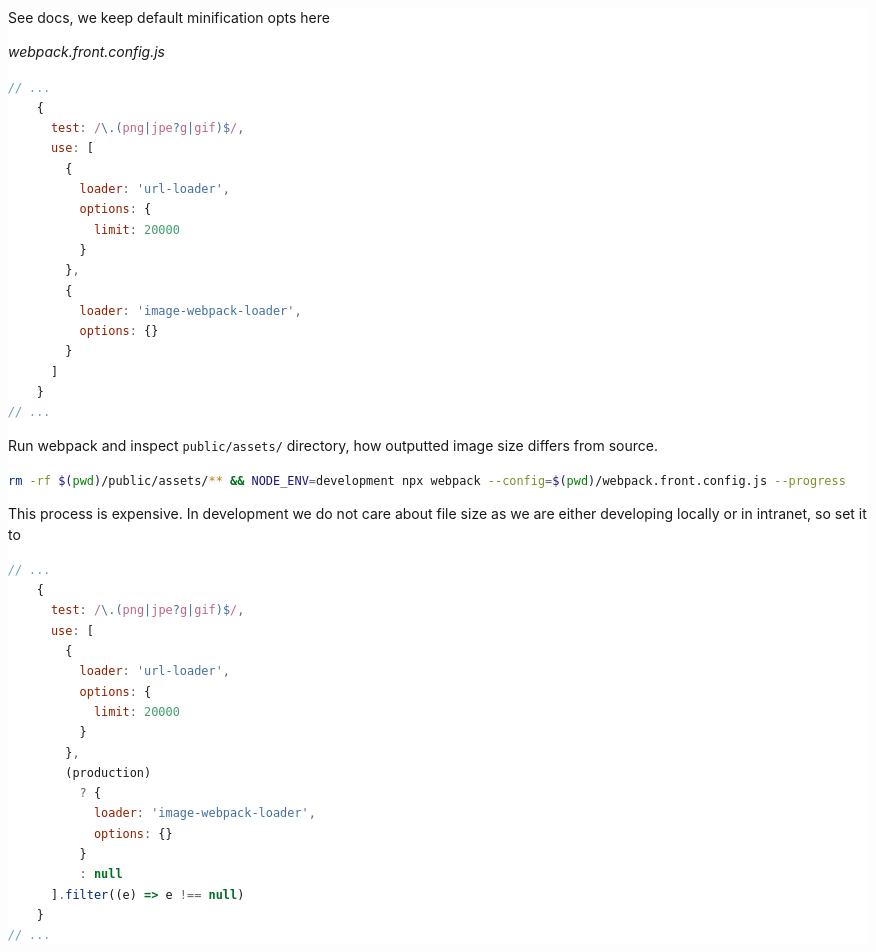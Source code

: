 See docs, we keep default minification opts here

_webpack.front.config.js_

```javascript
// ...
    {
      test: /\.(png|jpe?g|gif)$/,
      use: [
        {
          loader: 'url-loader',
          options: {
            limit: 20000
          }
        },
        {
          loader: 'image-webpack-loader',
          options: {}
        }
      ]
    }
// ...
```

Run webpack and inspect `public/assets/` directory, how outputted image size differs from source.

```sh
rm -rf $(pwd)/public/assets/** && NODE_ENV=development npx webpack --config=$(pwd)/webpack.front.config.js --progress
```

This process is expensive. In development we do not care about file size as we are either developing locally or in intranet, so set it to 

```javascript
// ...
    {
      test: /\.(png|jpe?g|gif)$/,
      use: [
        {
          loader: 'url-loader',
          options: {
            limit: 20000
          }
        },
        (production)
          ? {
            loader: 'image-webpack-loader',
            options: {}
          }
          : null
      ].filter((e) => e !== null)
    }
// ...
```
